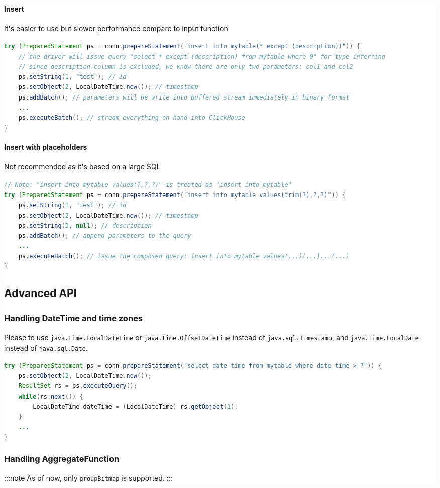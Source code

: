 #### Insert
It's easier to use but slower performance compare to input function
```java
try (PreparedStatement ps = conn.prepareStatement("insert into mytable(* except (description))")) {
    // the driver will issue query "select * except (description) from mytable where 0" for type inferring
    // since description column is excluded, we know there are only two parameters: col1 and col2
    ps.setString(1, "test"); // id
    ps.setObject(2, LocalDateTime.now()); // timestamp
    ps.addBatch(); // parameters will be write into buffered stream immediately in binary format
    ...
    ps.executeBatch(); // stream everything on-hand into ClickHouse
}
```

#### Insert with placeholders
Not recommended as it's based on a large SQL
```java
// Note: "insert into mytable values(?,?,?)" is treated as "insert into mytable"
try (PreparedStatement ps = conn.prepareStatement("insert into mytable values(trim(?),?,?)")) {
    ps.setString(1, "test"); // id
    ps.setObject(2, LocalDateTime.now()); // timestamp
    ps.setString(3, null); // description
    ps.addBatch(); // append parameters to the query
    ...
    ps.executeBatch(); // issue the composed query: insert into mytable values(...)(...)...(...)
}
```

## Advanced API
### Handling DateTime and time zones

Please to use `java.time.LocalDateTime` or `java.time.OffsetDateTime` instead of `java.sql.Timestamp`, and `java.time.LocalDate` instead of `java.sql.Date`.

```java
try (PreparedStatement ps = conn.prepareStatement("select date_time from mytable where date_time > ?")) {
    ps.setObject(2, LocalDateTime.now());
    ResultSet rs = ps.executeQuery();
    while(rs.next()) {
        LocalDateTime dateTime = (LocalDateTime) rs.getObject(1);
    }
    ...
}
```

### Handling AggregateFunction
:::note
  As of now, only `groupBitmap` is supported.
:::

